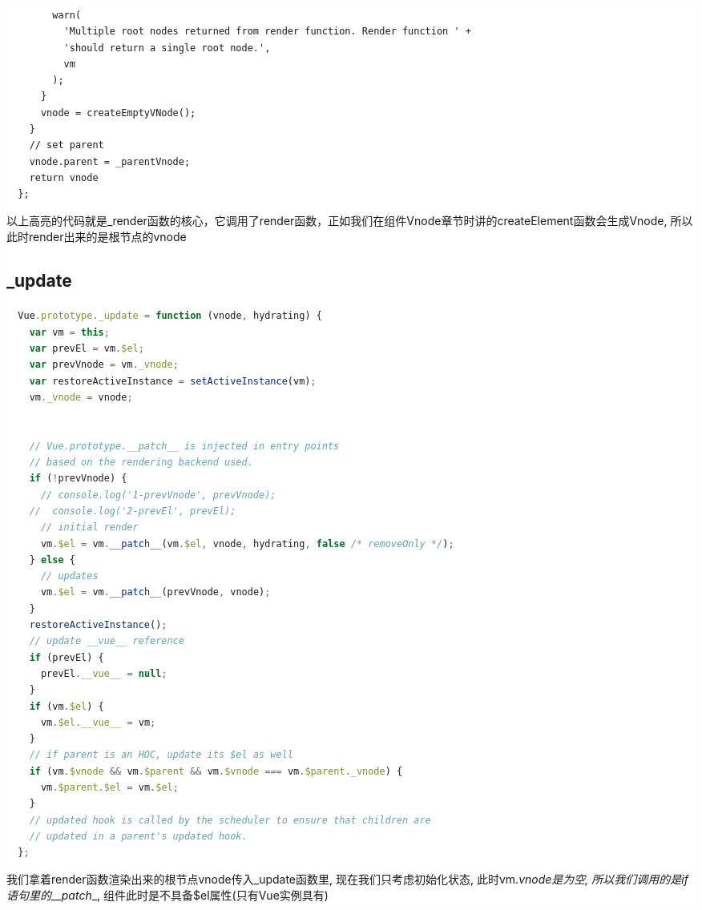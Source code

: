 ```js{23}
        warn(
          'Multiple root nodes returned from render function. Render function ' +
          'should return a single root node.',
          vm
        );
      }
      vnode = createEmptyVNode();
    }
    // set parent
    vnode.parent = _parentVnode;
    return vnode
  };
```
以上高亮的代码就是_render函数的核心，它调用了render函数，正如我们在组件Vnode章节时讲的createElement函数会生成Vnode, 所以此时render出来的是根节点的vnode

## _update
```js
  Vue.prototype._update = function (vnode, hydrating) {
    var vm = this;
    var prevEl = vm.$el;
    var prevVnode = vm._vnode;
    var restoreActiveInstance = setActiveInstance(vm);
    vm._vnode = vnode;
    
    
    // Vue.prototype.__patch__ is injected in entry points
    // based on the rendering backend used.
    if (!prevVnode) {
      // console.log('1-prevVnode', prevVnode);
    //  console.log('2-prevEl', prevEl);
      // initial render
      vm.$el = vm.__patch__(vm.$el, vnode, hydrating, false /* removeOnly */);
    } else {
      // updates
      vm.$el = vm.__patch__(prevVnode, vnode);
    }
    restoreActiveInstance();
    // update __vue__ reference
    if (prevEl) {
      prevEl.__vue__ = null;
    }
    if (vm.$el) {
      vm.$el.__vue__ = vm;
    }
    // if parent is an HOC, update its $el as well
    if (vm.$vnode && vm.$parent && vm.$vnode === vm.$parent._vnode) {
      vm.$parent.$el = vm.$el;
    }
    // updated hook is called by the scheduler to ensure that children are
    // updated in a parent's updated hook.
  };
```
我们拿着render函数渲染出来的根节点vnode传入_update函数里, 现在我们只考虑初始化状态, 此时vm._vnode是为空, 所以我们调用的是if语句里的__patch__,
<font-bold>组件此时是不具备$el属性(只有Vue实例具有)</font-bold>
